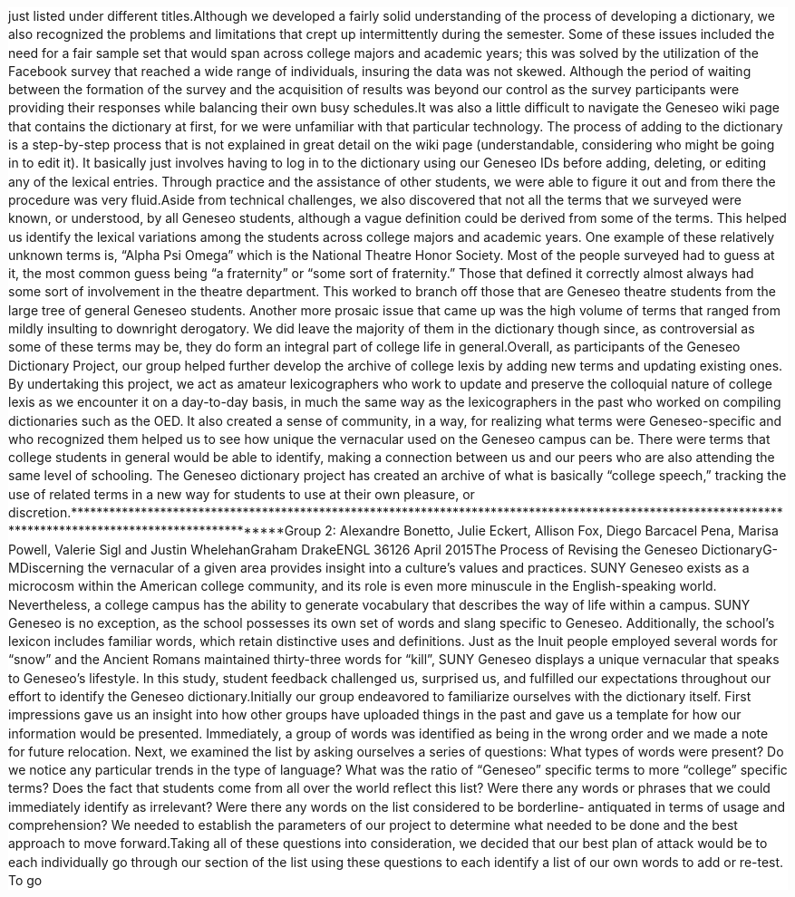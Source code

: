 just listed under different titles.Although we developed a fairly solid understanding of the process of developing a dictionary, we also recognized the problems and limitations that crept up intermittently during the semester. Some of these issues included the need for a fair sample set that would span across college majors and academic years; this was solved by the utilization of the Facebook survey that reached a wide range of individuals, insuring the data was not skewed. Although the period of waiting between the formation of the survey and the acquisition of results was beyond our control as the survey participants were providing their responses while balancing their own busy schedules.It was also a little difficult to navigate the Geneseo wiki page that contains the dictionary at first, for we were unfamiliar with that particular technology. The process of adding to the dictionary is a step-by-step process that is not explained in great detail on the wiki page (understandable, considering who might be going in to edit it). It basically just involves having to log in to the dictionary using our Geneseo IDs before adding, deleting, or editing any of the lexical entries. Through practice and the assistance of other students, we were able to figure it out and from there the procedure was very fluid.Aside from technical challenges, we also discovered that not all the terms that we surveyed were known, or understood, by all Geneseo students, although a vague definition could be derived from some of the terms. This helped us identify the lexical variations among the students across college majors and academic years. One example of these relatively unknown terms is, “Alpha Psi Omega” which is the National Theatre Honor Society. Most of the people surveyed had to guess at it, the most common guess being “a fraternity” or “some sort of fraternity.” Those that defined it correctly almost always had some sort of involvement in the theatre department. This worked to branch off those that are Geneseo theatre students from the large tree of general Geneseo students. Another more prosaic issue that came up was the high volume of terms that ranged from mildly insulting to downright derogatory. We did leave the majority of them in the dictionary though since, as controversial as some of these terms may be, they do form an integral part of college life in general.Overall, as participants of the Geneseo Dictionary Project, our group helped further develop the archive of college lexis by adding new terms and updating existing ones. By undertaking this project, we act as amateur lexicographers who work to update and preserve the colloquial nature of college lexis as we encounter it on a day-to-day basis, in much the same way as the lexicographers in the past who worked on compiling dictionaries such as the OED. It also created a sense of community, in a way, for realizing what terms were Geneseo-specific and who recognized them helped us to see how unique the vernacular used on the Geneseo campus can be. There were terms that college students in general would be able to identify, making a connection between us and our peers who are also attending the same level of schooling. The Geneseo dictionary project has created an archive of what is basically “college speech,” tracking the use of related terms in a new way for students to use at their own pleasure, or discretion.**********************************************************************************************************************************************************Group 2: Alexandre Bonetto, Julie Eckert, Allison Fox, Diego Barcacel Pena, Marisa Powell, Valerie Sigl and Justin WhelehanGraham DrakeENGL 36126 April 2015The Process of Revising the Geneseo DictionaryG-MDiscerning the vernacular of a given area provides insight into a culture’s values and practices. SUNY Geneseo exists as a microcosm within the American college community, and its role is even more minuscule in the English-speaking world. Nevertheless, a college campus has the ability to generate vocabulary that describes the way of life within a campus. SUNY Geneseo is no exception, as the school possesses its own set of words and slang specific to Geneseo. Additionally, the school’s lexicon includes familiar words, which retain distinctive uses and definitions. Just as the Inuit people employed several words for “snow” and the Ancient Romans maintained thirty-three words for “kill”, SUNY Geneseo displays a unique vernacular that speaks to Geneseo’s lifestyle. In this study, student feedback challenged us, surprised us, and fulfilled our expectations throughout our effort to identify the Geneseo dictionary.Initially our group endeavored to familiarize ourselves with the dictionary itself. First impressions gave us an insight into how other groups have uploaded things in the past and gave us a template for how our information would be presented. Immediately, a group of words was identified as being in the wrong order and we made a note for future relocation. Next, we examined the list by asking ourselves a series of questions: What types of words were present? Do we notice any particular trends in the type of language? What was the ratio of “Geneseo” specific terms to more “college” specific terms? Does the fact that students come from all over the world reflect this list? Were there any words or phrases that we could immediately identify as irrelevant? Were there any words on the list considered to be borderline- antiquated in terms of usage and comprehension? We needed to establish the parameters of our project to determine what needed to be done and the best approach to move forward.Taking all of these questions into consideration, we decided that our best plan of attack would be to each individually go through our section of the list using these questions to each identify a list of our own words to add or re-test. To go